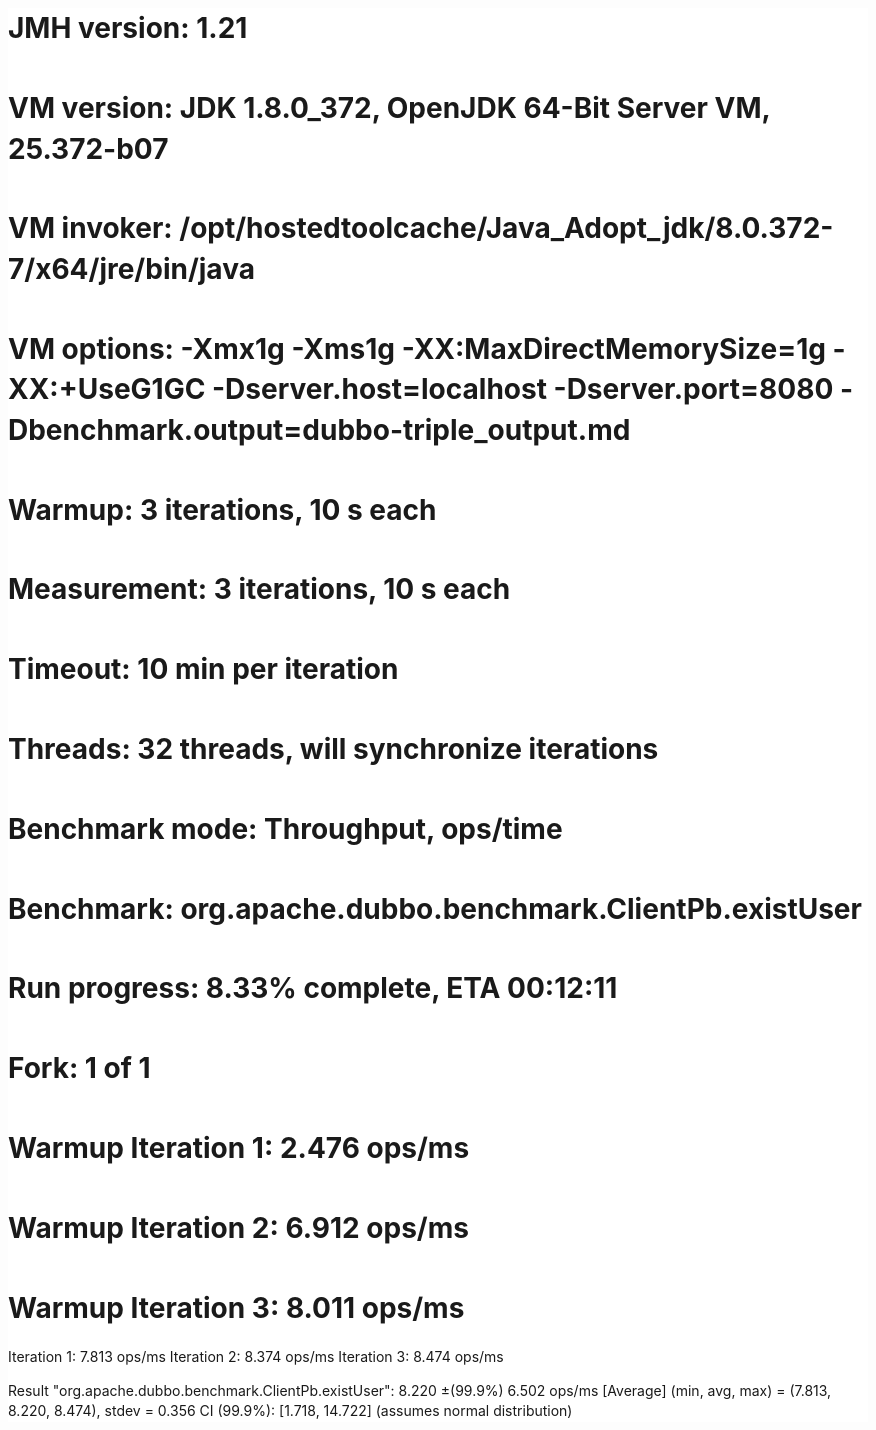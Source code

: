 
# JMH version: 1.21
# VM version: JDK 1.8.0_372, OpenJDK 64-Bit Server VM, 25.372-b07
# VM invoker: /opt/hostedtoolcache/Java_Adopt_jdk/8.0.372-7/x64/jre/bin/java
# VM options: -Xmx1g -Xms1g -XX:MaxDirectMemorySize=1g -XX:+UseG1GC -Dserver.host=localhost -Dserver.port=8080 -Dbenchmark.output=dubbo-triple_output.md
# Warmup: 3 iterations, 10 s each
# Measurement: 3 iterations, 10 s each
# Timeout: 10 min per iteration
# Threads: 32 threads, will synchronize iterations
# Benchmark mode: Throughput, ops/time
# Benchmark: org.apache.dubbo.benchmark.ClientPb.existUser

# Run progress: 8.33% complete, ETA 00:12:11
# Fork: 1 of 1
# Warmup Iteration   1: 2.476 ops/ms
# Warmup Iteration   2: 6.912 ops/ms
# Warmup Iteration   3: 8.011 ops/ms
Iteration   1: 7.813 ops/ms
Iteration   2: 8.374 ops/ms
Iteration   3: 8.474 ops/ms


Result "org.apache.dubbo.benchmark.ClientPb.existUser":
  8.220 ±(99.9%) 6.502 ops/ms [Average]
  (min, avg, max) = (7.813, 8.220, 8.474), stdev = 0.356
  CI (99.9%): [1.718, 14.722] (assumes normal distribution)
